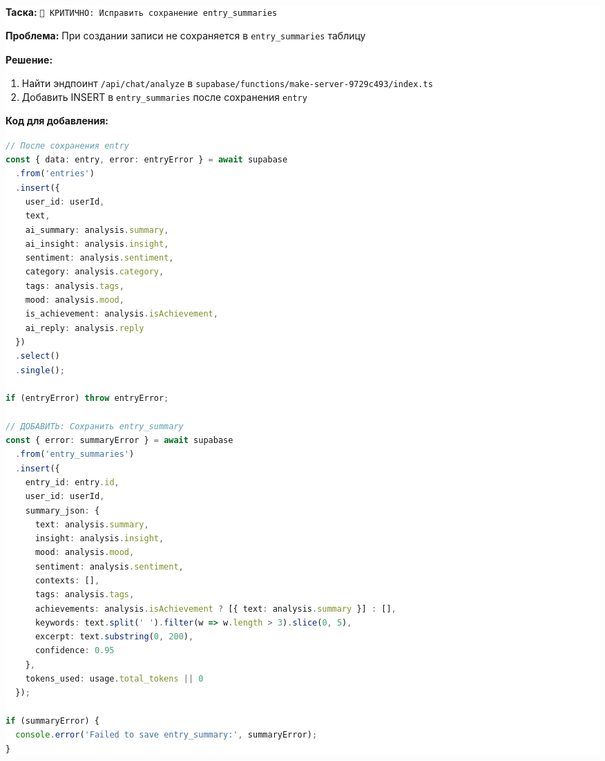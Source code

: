 **Таска:** `🔴 КРИТИЧНО: Исправить сохранение entry_summaries`

**Проблема:** При создании записи не сохраняется в `entry_summaries` таблицу

**Решение:**

1. Найти эндпоинт `/api/chat/analyze` в `supabase/functions/make-server-9729c493/index.ts`
2. Добавить INSERT в `entry_summaries` после сохранения `entry`

**Код для добавления:**

```typescript
// После сохранения entry
const { data: entry, error: entryError } = await supabase
  .from('entries')
  .insert({
    user_id: userId,
    text,
    ai_summary: analysis.summary,
    ai_insight: analysis.insight,
    sentiment: analysis.sentiment,
    category: analysis.category,
    tags: analysis.tags,
    mood: analysis.mood,
    is_achievement: analysis.isAchievement,
    ai_reply: analysis.reply
  })
  .select()
  .single();

if (entryError) throw entryError;

// ДОБАВИТЬ: Сохранить entry_summary
const { error: summaryError } = await supabase
  .from('entry_summaries')
  .insert({
    entry_id: entry.id,
    user_id: userId,
    summary_json: {
      text: analysis.summary,
      insight: analysis.insight,
      mood: analysis.mood,
      sentiment: analysis.sentiment,
      contexts: [],
      tags: analysis.tags,
      achievements: analysis.isAchievement ? [{ text: analysis.summary }] : [],
      keywords: text.split(' ').filter(w => w.length > 3).slice(0, 5),
      excerpt: text.substring(0, 200),
      confidence: 0.95
    },
    tokens_used: usage.total_tokens || 0
  });

if (summaryError) {
  console.error('Failed to save entry_summary:', summaryError);
}
```
